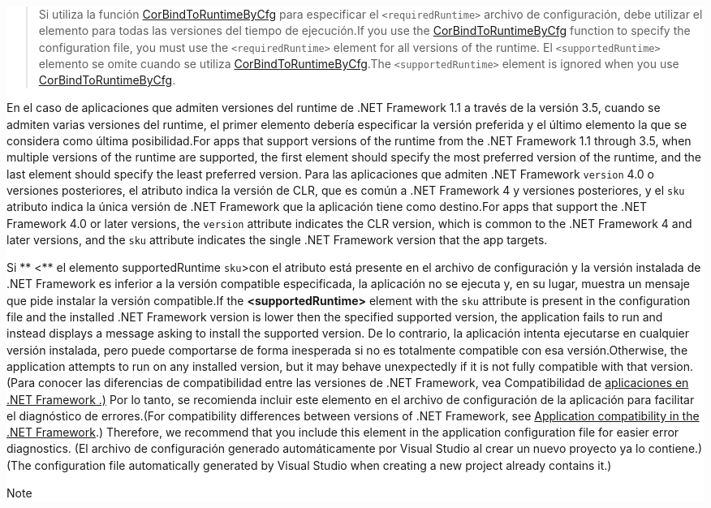 > <span data-ttu-id="244d0-128">Si utiliza la función [CorBindToRuntimeByCfg](../../../unmanaged-api/hosting/corbindtoruntimebycfg-function.md) para especificar el `<requiredRuntime>` archivo de configuración, debe utilizar el elemento para todas las versiones del tiempo de ejecución.</span><span class="sxs-lookup"><span data-stu-id="244d0-128">If you use the [CorBindToRuntimeByCfg](../../../unmanaged-api/hosting/corbindtoruntimebycfg-function.md) function to specify the configuration file, you must use the `<requiredRuntime>` element for all versions of the runtime.</span></span> <span data-ttu-id="244d0-129">El `<supportedRuntime>` elemento se omite cuando se utiliza [CorBindToRuntimeByCfg](../../../unmanaged-api/hosting/corbindtoruntimebycfg-function.md).</span><span class="sxs-lookup"><span data-stu-id="244d0-129">The `<supportedRuntime>` element is ignored when you use [CorBindToRuntimeByCfg](../../../unmanaged-api/hosting/corbindtoruntimebycfg-function.md).</span></span>  
  
<span data-ttu-id="244d0-130">En el caso de aplicaciones que admiten versiones del runtime de .NET Framework 1.1 a través de la versión 3.5, cuando se admiten varias versiones del runtime, el primer elemento debería especificar la versión preferida y el último elemento la que se considera como última posibilidad.</span><span class="sxs-lookup"><span data-stu-id="244d0-130">For apps that support versions of the runtime from the .NET Framework 1.1 through 3.5, when multiple versions of the runtime are supported, the first element should specify the most preferred version of the runtime, and the last element should specify the least preferred version.</span></span> <span data-ttu-id="244d0-131">Para las aplicaciones que admiten .NET Framework `version` 4.0 o versiones posteriores, el atributo indica la versión de CLR, que es común a .NET Framework 4 y versiones posteriores, y el `sku` atributo indica la única versión de .NET Framework que la aplicación tiene como destino.</span><span class="sxs-lookup"><span data-stu-id="244d0-131">For apps that support the .NET Framework 4.0 or later versions, the `version` attribute indicates the CLR version, which is common to the .NET Framework 4 and later versions, and the `sku` attribute indicates the single .NET Framework version that the app targets.</span></span>

<span data-ttu-id="244d0-132">Si \*\* \<\*\* el elemento supportedRuntime `sku`>con el atributo está presente en el archivo de configuración y la versión instalada de .NET Framework es inferior a la versión compatible especificada, la aplicación no se ejecuta y, en su lugar, muestra un mensaje que pide instalar la versión compatible.</span><span class="sxs-lookup"><span data-stu-id="244d0-132">If the **\<supportedRuntime>** element with the `sku` attribute is present in the configuration file and the installed .NET Framework version is lower then the specified supported version, the application fails to run and instead displays a message asking to install the supported version.</span></span> <span data-ttu-id="244d0-133">De lo contrario, la aplicación intenta ejecutarse en cualquier versión instalada, pero puede comportarse de forma inesperada si no es totalmente compatible con esa versión.</span><span class="sxs-lookup"><span data-stu-id="244d0-133">Otherwise, the application attempts to run on any installed version, but it may behave unexpectedly if it is not fully compatible with that version.</span></span> <span data-ttu-id="244d0-134">(Para conocer las diferencias de compatibilidad entre las versiones de .NET Framework, vea Compatibilidad de [aplicaciones en .NET Framework .)](https://docs.microsoft.com/dotnet/framework/migration-guide/application-compatibility) Por lo tanto, se recomienda incluir este elemento en el archivo de configuración de la aplicación para facilitar el diagnóstico de errores.</span><span class="sxs-lookup"><span data-stu-id="244d0-134">(For compatibility differences between versions of .NET Framework, see [Application compatibility in the .NET Framework](https://docs.microsoft.com/dotnet/framework/migration-guide/application-compatibility).) Therefore, we recommend that you include this element in the application configuration file for easier error diagnostics.</span></span> <span data-ttu-id="244d0-135">(El archivo de configuración generado automáticamente por Visual Studio al crear un nuevo proyecto ya lo contiene.)</span><span class="sxs-lookup"><span data-stu-id="244d0-135">(The configuration file automatically generated by Visual Studio when creating a new project already contains it.)</span></span>
  
> [!NOTE]